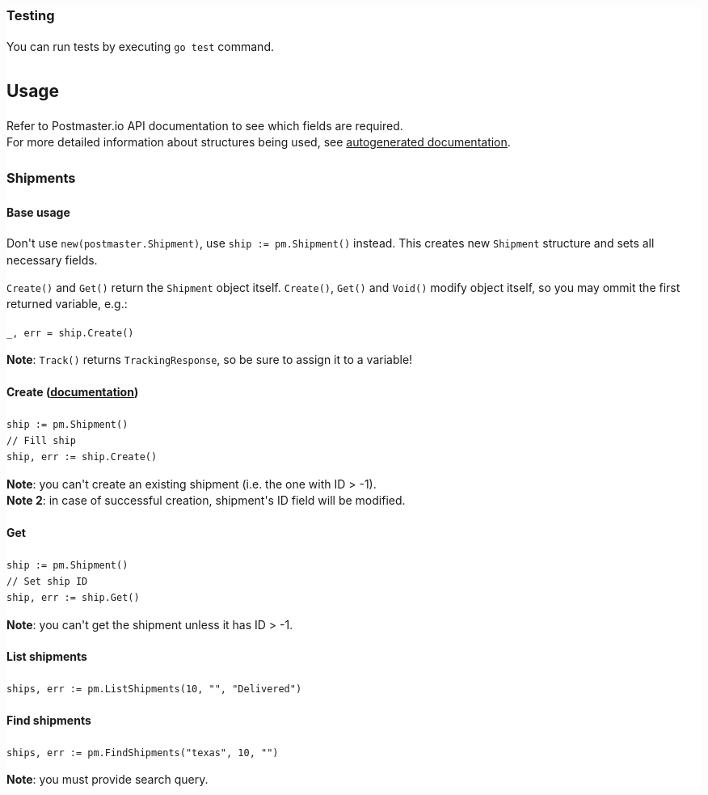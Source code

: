 
### Testing

You can run tests by executing `go test` command.


## Usage

Refer to Postmaster.io API documentation to see which fields are required.  
For more detailed information about structures being used, see [autogenerated documentation](http://godoc.org/github.com/postmaster/postmaster-go).


### Shipments


#### Base usage

Don't use `new(postmaster.Shipment)`, use `ship := pm.Shipment()` instead. This creates new `Shipment` structure and sets all necessary fields.

`Create()` and `Get()` return the `Shipment` object itself. `Create()`, `Get()` and `Void()` modify object itself, so you may ommit the first returned variable, e.g.:

	_, err = ship.Create()

**Note**: `Track()` returns `TrackingResponse`, so be sure to assign it to a variable!


#### Create ([documentation](https://www.postmaster.io/docs#create))

	ship := pm.Shipment()
	// Fill ship
	ship, err := ship.Create()

**Note**: you can't create an existing shipment (i.e. the one with ID > -1).  
**Note 2**: in case of successful creation, shipment's ID field will be modified.


#### Get

	ship := pm.Shipment()
	// Set ship ID
	ship, err := ship.Get()

**Note**: you can't get the shipment unless it has ID > -1.  


#### List shipments

	ships, err := pm.ListShipments(10, "", "Delivered")


#### Find shipments

	ships, err := pm.FindShipments("texas", 10, "")

**Note**: you must provide search query.
